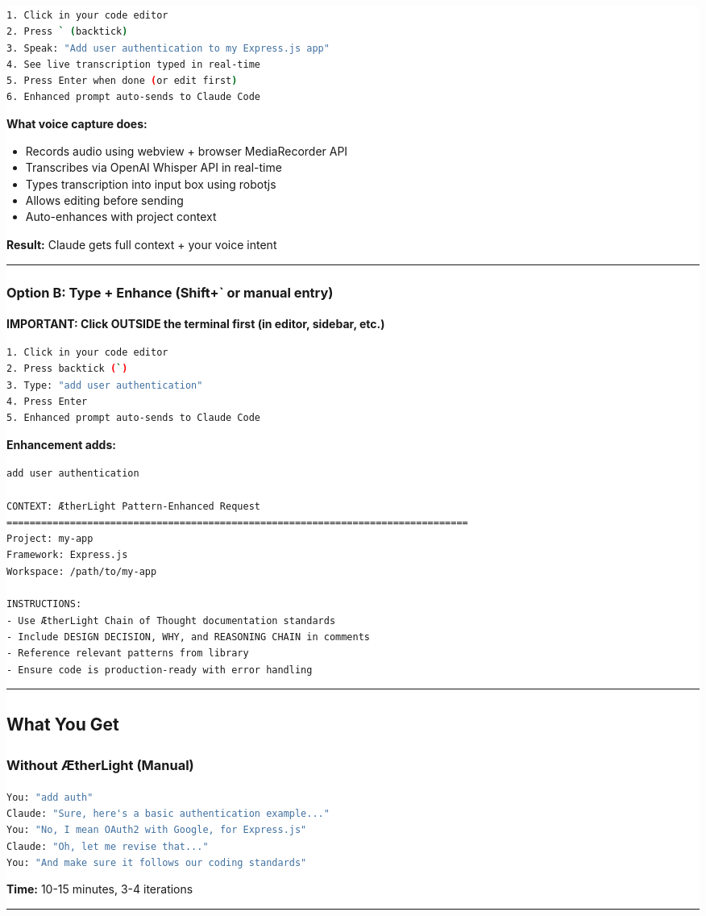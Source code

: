 ```bash
1. Click in your code editor
2. Press ` (backtick)
3. Speak: "Add user authentication to my Express.js app"
4. See live transcription typed in real-time
5. Press Enter when done (or edit first)
6. Enhanced prompt auto-sends to Claude Code
```

**What voice capture does:**
- Records audio using webview + browser MediaRecorder API
- Transcribes via OpenAI Whisper API in real-time
- Types transcription into input box using robotjs
- Allows editing before sending
- Auto-enhances with project context

**Result:** Claude gets full context + your voice intent

---

### Option B: Type + Enhance (Shift+` or manual entry)

**IMPORTANT: Click OUTSIDE the terminal first (in editor, sidebar, etc.)**

```bash
1. Click in your code editor
2. Press backtick (`)
3. Type: "add user authentication"
4. Press Enter
5. Enhanced prompt auto-sends to Claude Code
```

**Enhancement adds:**
```
add user authentication

CONTEXT: ÆtherLight Pattern-Enhanced Request
================================================================================
Project: my-app
Framework: Express.js
Workspace: /path/to/my-app

INSTRUCTIONS:
- Use ÆtherLight Chain of Thought documentation standards
- Include DESIGN DECISION, WHY, and REASONING CHAIN in comments
- Reference relevant patterns from library
- Ensure code is production-ready with error handling
```

---

## What You Get

### Without ÆtherLight (Manual)
```bash
You: "add auth"
Claude: "Sure, here's a basic authentication example..."
You: "No, I mean OAuth2 with Google, for Express.js"
Claude: "Oh, let me revise that..."
You: "And make sure it follows our coding standards"
```
**Time:** 10-15 minutes, 3-4 iterations

---